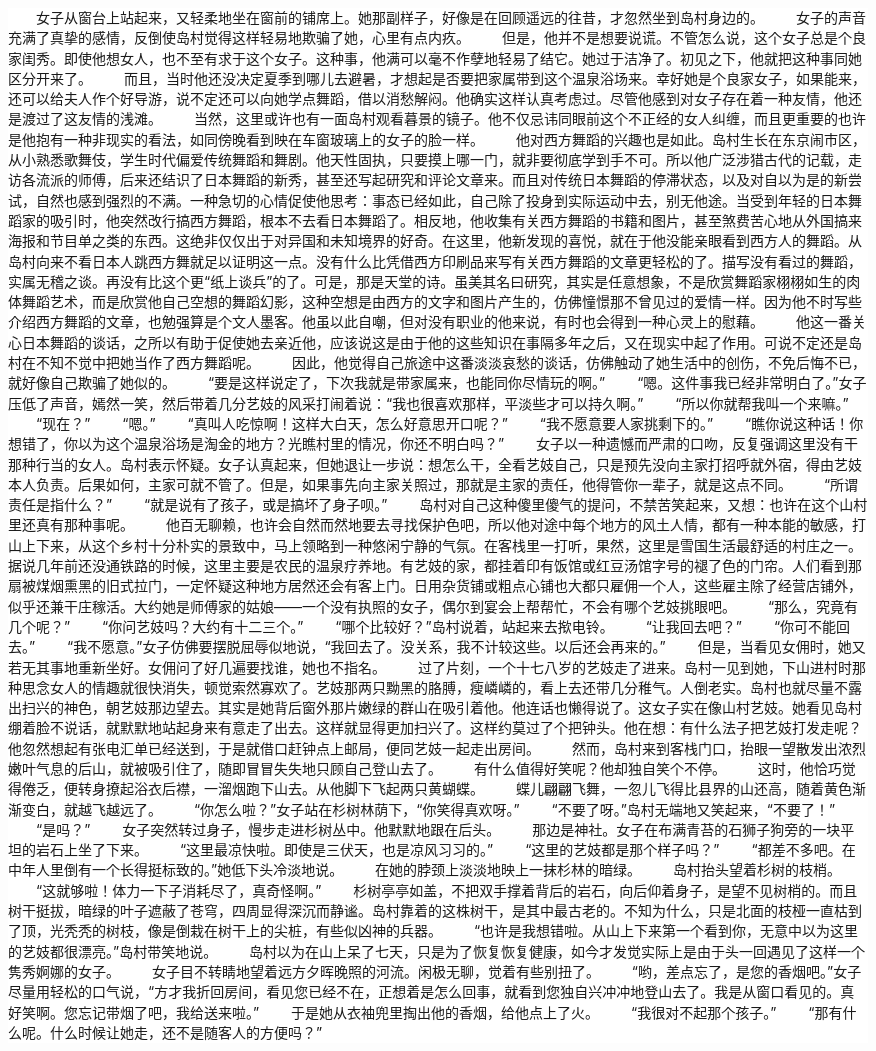 　　女子从窗台上站起来，又轻柔地坐在窗前的铺席上。她那副样子，好像是在回顾遥远的往昔，才忽然坐到岛村身边的。 
　　女子的声音充满了真挚的感情，反倒使岛村觉得这样轻易地欺骗了她，心里有点内疚。 
　　但是，他并不是想要说谎。不管怎么说，这个女子总是个良家闺秀。即使他想女人，也不至有求于这个女子。这种事，他满可以毫不作孽地轻易了结它。她过于洁净了。初见之下，他就把这种事同她区分开来了。 
　　而且，当时他还没决定夏季到哪儿去避暑，才想起是否要把家属带到这个温泉浴场来。幸好她是个良家女子，如果能来，还可以给夫人作个好导游，说不定还可以向她学点舞蹈，借以消愁解闷。他确实这样认真考虑过。尽管他感到对女子存在着一种友情，他还是渡过了这友情的浅滩。 
　　当然，这里或许也有一面岛村观看暮景的镜子。他不仅忌讳同眼前这个不正经的女人纠缠，而且更重要的也许是他抱有一种非现实的看法，如同傍晚看到映在车窗玻璃上的女子的脸一样。 
　　他对西方舞蹈的兴趣也是如此。岛村生长在东京闹市区，从小熟悉歌舞伎，学生时代偏爱传统舞蹈和舞剧。他天性固执，只要摸上哪一门，就非要彻底学到手不可。所以他广泛涉猎古代的记载，走访各流派的师傅，后来还结识了日本舞蹈的新秀，甚至还写起研究和评论文章来。而且对传统日本舞蹈的停滞状态，以及对自以为是的新尝试，自然也感到强烈的不满。一种急切的心情促使他思考：事态已经如此，自己除了投身到实际运动中去，别无他途。当受到年轻的日本舞蹈家的吸引时，他突然改行搞西方舞蹈，根本不去看日本舞蹈了。相反地，他收集有关西方舞蹈的书籍和图片，甚至煞费苦心地从外国搞来海报和节目单之类的东西。这绝非仅仅出于对异国和未知境界的好奇。在这里，他新发现的喜悦，就在于他没能亲眼看到西方人的舞蹈。从岛村向来不看日本人跳西方舞就足以证明这一点。没有什么比凭借西方印刷品来写有关西方舞蹈的文章更轻松的了。描写没有看过的舞蹈，实属无稽之谈。再没有比这个更“纸上谈兵”的了。可是，那是天堂的诗。虽美其名曰研究，其实是任意想象，不是欣赏舞蹈家栩栩如生的肉体舞蹈艺术，而是欣赏他自己空想的舞蹈幻影，这种空想是由西方的文字和图片产生的，仿佛憧憬那不曾见过的爱情一样。因为他不时写些介绍西方舞蹈的文章，也勉强算是个文人墨客。他虽以此自嘲，但对没有职业的他来说，有时也会得到一种心灵上的慰藉。 
　　他这一番关心日本舞蹈的谈话，之所以有助于促使她去亲近他，应该说这是由于他的这些知识在事隔多年之后，又在现实中起了作用。可说不定还是岛村在不知不觉中把她当作了西方舞蹈呢。 
　　因此，他觉得自己旅途中这番淡淡哀愁的谈话，仿佛触动了她生活中的创伤，不免后悔不已，就好像自己欺骗了她似的。 
　　“要是这样说定了，下次我就是带家属来，也能同你尽情玩的啊。” 
　　“嗯。这件事我已经非常明白了。”女子压低了声音，嫣然一笑，然后带着几分艺妓的风采打闹着说：“我也很喜欢那样，平淡些才可以持久啊。” 
　　“所以你就帮我叫一个来嘛。” 
　　“现在？” 
　　“嗯。” 
　　“真叫人吃惊啊！这样大白天，怎么好意思开口呢？” 
　　“我不愿意要人家挑剩下的。” 
　　“瞧你说这种话！你想错了，你以为这个温泉浴场是淘金的地方？光瞧村里的情况，你还不明白吗？” 
　　女子以一种遗憾而严肃的口吻，反复强调这里没有干那种行当的女人。岛村表示怀疑。女子认真起来，但她退让一步说：想怎么干，全看艺妓自己，只是预先没向主家打招呼就外宿，得由艺妓本人负责。后果如何，主家可就不管了。但是，如果事先向主家关照过，那就是主家的责任，他得管你一辈子，就是这点不同。 
　　“所谓责任是指什么？” 
　　“就是说有了孩子，或是搞坏了身子呗。” 
　　岛村对自己这种傻里傻气的提问，不禁苦笑起来，又想：也许在这个山村里还真有那种事呢。 
　　他百无聊赖，也许会自然而然地要去寻找保护色吧，所以他对途中每个地方的风土人情，都有一种本能的敏感，打山上下来，从这个乡村十分朴实的景致中，马上领略到一种悠闲宁静的气氛。在客栈里一打听，果然，这里是雪国生活最舒适的村庄之一。据说几年前还没通铁路的时候，这里主要是农民的温泉疗养地。有艺妓的家，都挂着印有饭馆或红豆汤馆字号的褪了色的门帘。人们看到那扇被煤烟熏黑的旧式拉门，一定怀疑这种地方居然还会有客上门。日用杂货铺或粗点心铺也大都只雇佣一个人，这些雇主除了经营店铺外，似乎还兼干庄稼活。大约她是师傅家的姑娘——一个没有执照的女子，偶尔到宴会上帮帮忙，不会有哪个艺妓挑眼吧。 
　　“那么，究竟有几个呢？” 
　　“你问艺妓吗？大约有十二三个。” 
　　“哪个比较好？”岛村说着，站起来去揿电铃。 
　　“让我回去吧？” 
　　“你可不能回去。” 
　　“我不愿意。”女子仿佛要摆脱屈辱似地说，“我回去了。没关系，我不计较这些。以后还会再来的。” 
　　但是，当看见女佣时，她又若无其事地重新坐好。女佣问了好几遍要找谁，她也不指名。 
　　过了片刻，一个十七八岁的艺妓走了进来。岛村一见到她，下山进村时那种思念女人的情趣就很快消失，顿觉索然寡欢了。艺妓那两只黝黑的胳膊，瘦嶙嶙的，看上去还带几分稚气。人倒老实。岛村也就尽量不露出扫兴的神色，朝艺妓那边望去。其实是她背后窗外那片嫩绿的群山在吸引着他。他连话也懒得说了。这女子实在像山村艺妓。她看见岛村绷着脸不说话，就默默地站起身来有意走了出去。这样就显得更加扫兴了。这样约莫过了个把钟头。他在想：有什么法子把艺妓打发走呢？他忽然想起有张电汇单已经送到，于是就借口赶钟点上邮局，便同艺妓一起走出房间。 
　　然而，岛村来到客栈门口，抬眼一望散发出浓烈嫩叶气息的后山，就被吸引住了，随即冒冒失失地只顾自己登山去了。 
　　有什么值得好笑呢？他却独自笑个不停。 
　　这时，他恰巧觉得倦乏，便转身撩起浴衣后襟，一溜烟跑下山去。从他脚下飞起两只黄蝴蝶。 
　　蝶儿翩翩飞舞，一忽儿飞得比县界的山还高，随着黄色渐渐变白，就越飞越远了。 
　　“你怎么啦？”女子站在杉树林荫下，“你笑得真欢呀。” 
　　“不要了呀。”岛村无端地又笑起来，“不要了！” 
　　“是吗？” 
　　女子突然转过身子，慢步走进杉树丛中。他默默地跟在后头。 
　　那边是神社。女子在布满青苔的石狮子狗旁的一块平坦的岩石上坐了下来。 
　　“这里最凉快啦。即使是三伏天，也是凉风习习的。” 
　　“这里的艺妓都是那个样子吗？” 
　　“都差不多吧。在中年人里倒有一个长得挺标致的。”她低下头冷淡地说。 
　　在她的脖颈上淡淡地映上一抹杉林的暗绿。 
　　岛村抬头望着杉树的枝梢。 
　　“这就够啦！体力一下子消耗尽了，真奇怪啊。” 
　　杉树亭亭如盖，不把双手撑着背后的岩石，向后仰着身子，是望不见树梢的。而且树干挺拔，暗绿的叶子遮蔽了苍穹，四周显得深沉而静谧。岛村靠着的这株树干，是其中最古老的。不知为什么，只是北面的枝桠一直枯到了顶，光秃秃的树枝，像是倒栽在树干上的尖桩，有些似凶神的兵器。 
　　“也许是我想错啦。从山上下来第一个看到你，无意中以为这里的艺妓都很漂亮。”岛村带笑地说。 
　　岛村以为在山上呆了七天，只是为了恢复恢复健康，如今才发觉实际上是由于头一回遇见了这样一个隽秀婀娜的女子。 
　　女子目不转睛地望着远方夕晖晚照的河流。闲极无聊，觉着有些别扭了。 
　　“哟，差点忘了，是您的香烟吧。”女子尽量用轻松的口气说，“方才我折回房间，看见您已经不在，正想着是怎么回事，就看到您独自兴冲冲地登山去了。我是从窗口看见的。真好笑啊。您忘记带烟了吧，我给送来啦。” 
　　于是她从衣袖兜里掏出他的香烟，给他点上了火。 
　　“我很对不起那个孩子。” 
　　“那有什么呢。什么时候让她走，还不是随客人的方便吗？” 